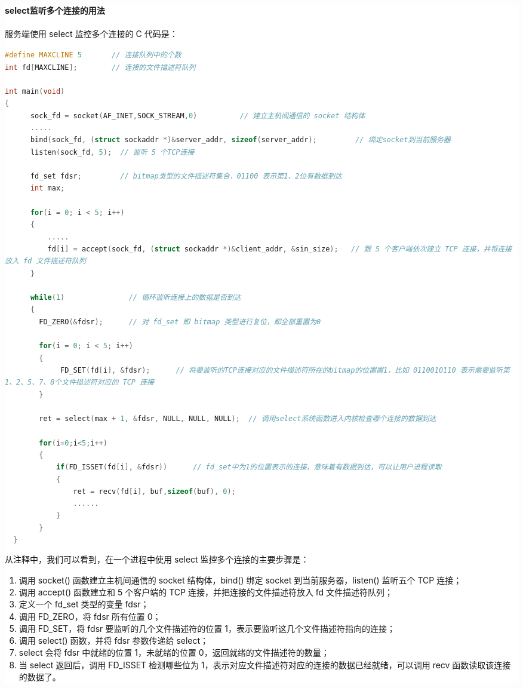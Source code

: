#### select监听多个连接的用法

服务端使用 select 监控多个连接的 C 代码是：

```cpp
#define MAXCLINE 5       // 连接队列中的个数
int fd[MAXCLINE];        // 连接的文件描述符队列

int main(void)
{
      sock_fd = socket(AF_INET,SOCK_STREAM,0)          // 建立主机间通信的 socket 结构体
      .....
      bind(sock_fd, (struct sockaddr *)&server_addr, sizeof(server_addr);         // 绑定socket到当前服务器
      listen(sock_fd, 5);  // 监听 5 个TCP连接
    
      fd_set fdsr;         // bitmap类型的文件描述符集合，01100 表示第1、2位有数据到达   
      int max;
    
      for(i = 0; i < 5; i++)
      {
          .....
          fd[i] = accept(sock_fd, (struct sockaddr *)&client_addr, &sin_size);   // 跟 5 个客户端依次建立 TCP 连接，并将连接放入 fd 文件描述符队列
      }

      while(1)               // 循环监听连接上的数据是否到达
      {
        FD_ZERO(&fdsr);      // 对 fd_set 即 bitmap 类型进行复位，即全部重置为0
        
        for(i = 0; i < 5; i++) 
        {
             FD_SET(fd[i], &fdsr);      // 将要监听的TCP连接对应的文件描述符所在的bitmap的位置置1，比如 0110010110 表示需要监听第 1、2、5、7、8个文件描述符对应的 TCP 连接 
        }
       
        ret = select(max + 1, &fdsr, NULL, NULL, NULL);  // 调用select系统函数进入内核检查哪个连接的数据到达
        
        for(i=0;i<5;i++)
        {
            if(FD_ISSET(fd[i], &fdsr))      // fd_set中为1的位置表示的连接，意味着有数据到达，可以让用户进程读取
            {
                ret = recv(fd[i], buf,sizeof(buf), 0);
                ......
            }
        }
  }
```

从注释中，我们可以看到，在一个进程中使用 select 监控多个连接的主要步骤是：

1. 调用 socket() 函数建立主机间通信的 socket 结构体，bind() 绑定 socket 到当前服务器，listen() 监听五个 TCP 连接；
2. 调用 accept() 函数建立和 5 个客户端的 TCP 连接，并把连接的文件描述符放入 fd 文件描述符队列；
3. 定义一个  fd_set 类型的变量 fdsr；
4. 调用 FD_ZERO，将 fdsr 所有位置 0；
5. 调用 FD_SET，将 fdsr 要监听的几个文件描述符的位置 1，表示要监听这几个文件描述符指向的连接；
6. 调用 select() 函数，并将 fdsr 参数传递给 select；
7. select 会将 fdsr 中就绪的位置 1，未就绪的位置 0，返回就绪的文件描述符的数量；
8. 当 select 返回后，调用 FD_ISSET 检测哪些位为 1，表示对应文件描述符对应的连接的数据已经就绪，可以调用 recv 函数读取该连接的数据了。
